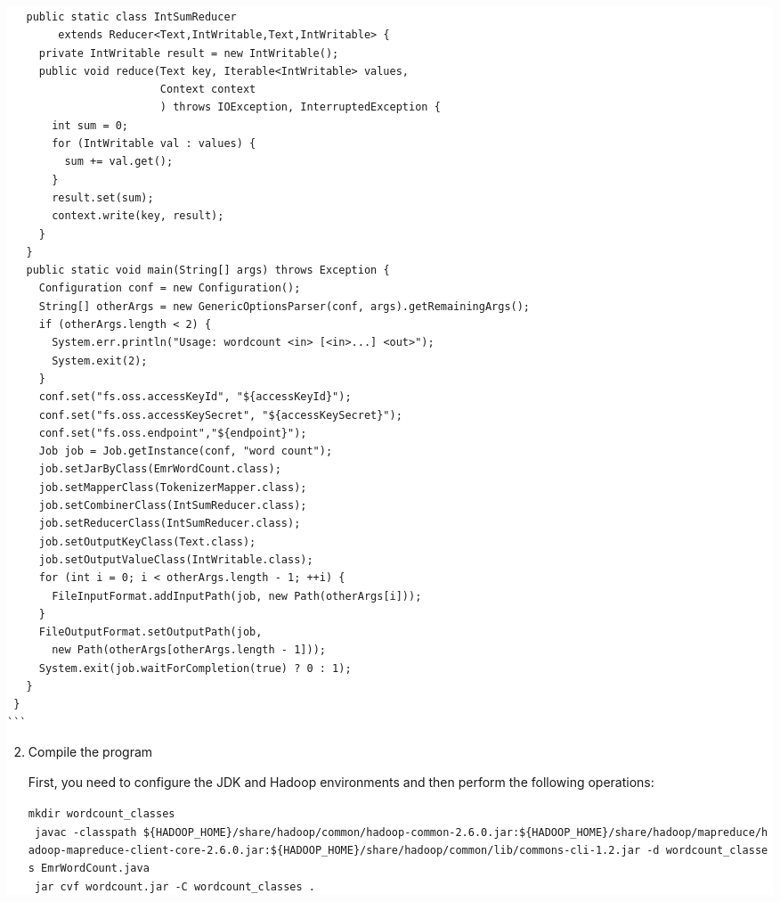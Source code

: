        public static class IntSumReducer
            extends Reducer<Text,IntWritable,Text,IntWritable> {
         private IntWritable result = new IntWritable();
         public void reduce(Text key, Iterable<IntWritable> values,
                            Context context
                            ) throws IOException, InterruptedException {
           int sum = 0;
           for (IntWritable val : values) {
             sum += val.get();
           }
           result.set(sum);
           context.write(key, result);
         }
       }
       public static void main(String[] args) throws Exception {
         Configuration conf = new Configuration();
         String[] otherArgs = new GenericOptionsParser(conf, args).getRemainingArgs();
         if (otherArgs.length < 2) {
           System.err.println("Usage: wordcount <in> [<in>...] <out>");
           System.exit(2);
         }
         conf.set("fs.oss.accessKeyId", "${accessKeyId}");
         conf.set("fs.oss.accessKeySecret", "${accessKeySecret}");
         conf.set("fs.oss.endpoint","${endpoint}");
         Job job = Job.getInstance(conf, "word count");
         job.setJarByClass(EmrWordCount.class);
         job.setMapperClass(TokenizerMapper.class);
         job.setCombinerClass(IntSumReducer.class);
         job.setReducerClass(IntSumReducer.class);
         job.setOutputKeyClass(Text.class);
         job.setOutputValueClass(IntWritable.class);
         for (int i = 0; i < otherArgs.length - 1; ++i) {
           FileInputFormat.addInputPath(job, new Path(otherArgs[i]));
         }
         FileOutputFormat.setOutputPath(job,
           new Path(otherArgs[otherArgs.length - 1]));
         System.exit(job.waitForCompletion(true) ? 0 : 1);
       }
     }
    ```

2.  Compile the program

    First, you need to configure the JDK and Hadoop environments and then perform the following operations:

    ```
    mkdir wordcount_classes
     javac -classpath ${HADOOP_HOME}/share/hadoop/common/hadoop-common-2.6.0.jar:${HADOOP_HOME}/share/hadoop/mapreduce/hadoop-mapreduce-client-core-2.6.0.jar:${HADOOP_HOME}/share/hadoop/common/lib/commons-cli-1.2.jar -d wordcount_classes EmrWordCount.java
     jar cvf wordcount.jar -C wordcount_classes .
    ```
